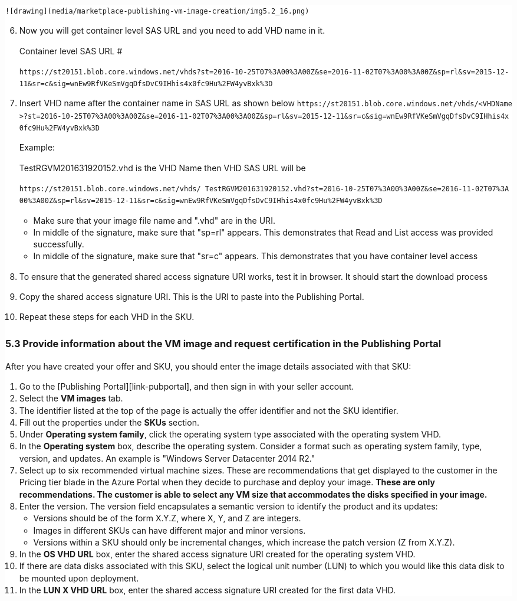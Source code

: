     ![drawing](media/marketplace-publishing-vm-image-creation/img5.2_16.png)

6.	Now you will get container level SAS URL and you need to add VHD name in it.

    Container level SAS URL #

    `https://st20151.blob.core.windows.net/vhds?st=2016-10-25T07%3A00%3A00Z&se=2016-11-02T07%3A00%3A00Z&sp=rl&sv=2015-12-11&sr=c&sig=wnEw9RfVKeSmVgqDfsDvC9IHhis4x0fc9Hu%2FW4yvBxk%3D`

7.	Insert VHD name after the container name in SAS URL as shown below
    `https://st20151.blob.core.windows.net/vhds/<VHDName>?st=2016-10-25T07%3A00%3A00Z&se=2016-11-02T07%3A00%3A00Z&sp=rl&sv=2015-12-11&sr=c&sig=wnEw9RfVKeSmVgqDfsDvC9IHhis4x0fc9Hu%2FW4yvBxk%3D`

    Example:

    TestRGVM201631920152.vhd is the VHD Name then VHD SAS URL will be

    `https://st20151.blob.core.windows.net/vhds/ TestRGVM201631920152.vhd?st=2016-10-25T07%3A00%3A00Z&se=2016-11-02T07%3A00%3A00Z&sp=rl&sv=2015-12-11&sr=c&sig=wnEw9RfVKeSmVgqDfsDvC9IHhis4x0fc9Hu%2FW4yvBxk%3D`

    - Make sure that your image file name and ".vhd" are in the URI.
    -	In middle of the signature, make sure that "sp=rl" appears. This demonstrates that Read and List access was provided successfully.
    -	In middle of the signature, make sure that "sr=c" appears. This demonstrates that you have container level access

8.	To ensure that the generated shared access signature URI works, test it in browser. It should start the download process

9.	Copy the shared access signature URI. This is the URI to paste into the Publishing Portal.

10.	Repeat these steps for each VHD in the SKU.


### 5.3 Provide information about the VM image and request certification in the Publishing Portal
After you have created your offer and SKU, you should enter the image details associated with that SKU:

1. Go to the [Publishing Portal][link-pubportal], and then sign in with your seller account.
2. Select the **VM images** tab.
3. The identifier listed at the top of the page is actually the offer identifier and not the SKU identifier.
4. Fill out the properties under the **SKUs** section.
5. Under **Operating system family**, click the operating system type associated with the operating system VHD.
6. In the **Operating system** box, describe the operating system. Consider a format such as operating system family, type, version, and updates. An example is "Windows Server Datacenter 2014 R2."
7. Select up to six recommended virtual machine sizes. These are recommendations that get displayed to the customer in the Pricing tier blade in the Azure Portal when they decide to purchase and deploy your image. **These are only recommendations. The customer is able to select any VM size that accommodates the disks specified in your image.**
8. Enter the version. The version field encapsulates a semantic version to identify the product and its updates:
   * Versions should be of the form X.Y.Z, where X, Y, and Z are integers.
   * Images in different SKUs can have different major and minor versions.
   * Versions within a SKU should only be incremental changes, which increase the patch version (Z from X.Y.Z).
9. In the **OS VHD URL** box, enter the shared access signature URI created for the operating system VHD.
10. If there are data disks associated with this SKU, select the logical unit number (LUN) to which you would like this data disk to be mounted upon deployment.
11. In the **LUN X VHD URL** box, enter the shared access signature URI created for the first data VHD.
